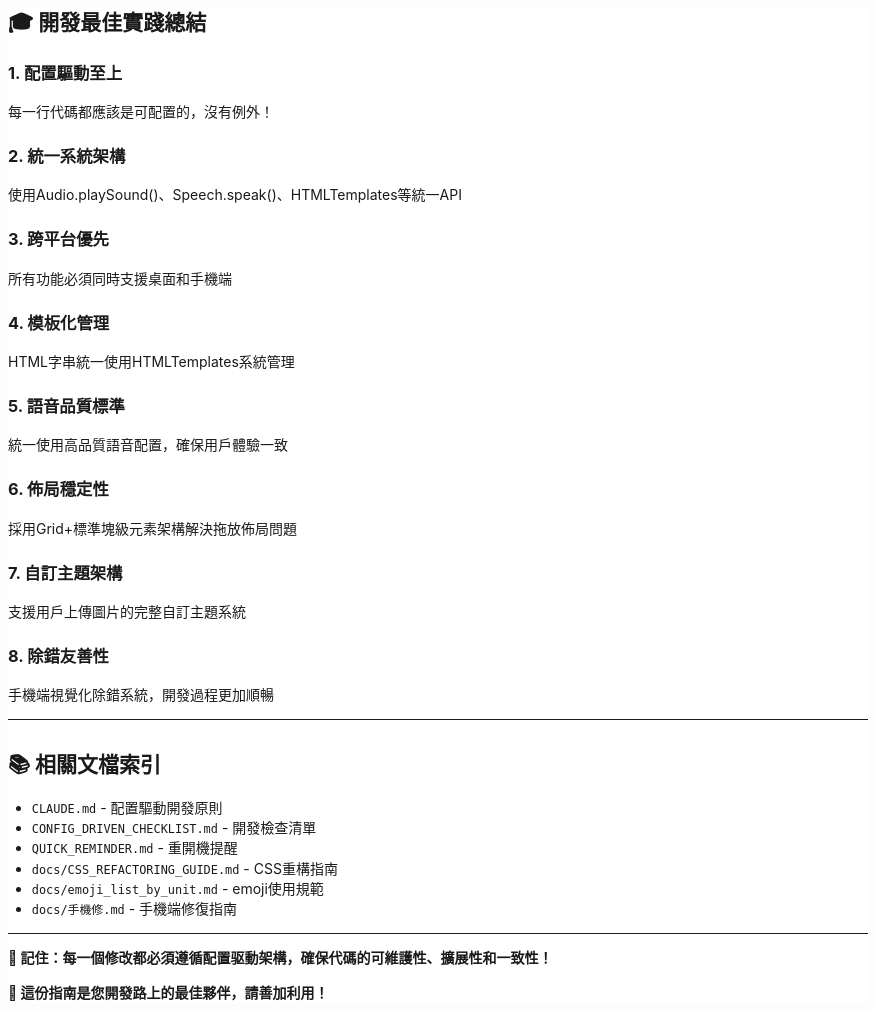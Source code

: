 
## 🎓 開發最佳實踐總結

### 1. **配置驅動至上**
每一行代碼都應該是可配置的，沒有例外！

### 2. **統一系統架構**
使用Audio.playSound()、Speech.speak()、HTMLTemplates等統一API

### 3. **跨平台優先**
所有功能必須同時支援桌面和手機端

### 4. **模板化管理**
HTML字串統一使用HTMLTemplates系統管理

### 5. **語音品質標準**
統一使用高品質語音配置，確保用戶體驗一致

### 6. **佈局穩定性**
採用Grid+標準塊級元素架構解決拖放佈局問題

### 7. **自訂主題架構**
支援用戶上傳圖片的完整自訂主題系統

### 8. **除錯友善性**
手機端視覺化除錯系統，開發過程更加順暢

---

## 📚 相關文檔索引

- `CLAUDE.md` - 配置驅動開發原則
- `CONFIG_DRIVEN_CHECKLIST.md` - 開發檢查清單
- `QUICK_REMINDER.md` - 重開機提醒
- `docs/CSS_REFACTORING_GUIDE.md` - CSS重構指南
- `docs/emoji_list_by_unit.md` - emoji使用規範
- `docs/手機修.md` - 手機端修復指南

---

**🎯 記住：每一個修改都必須遵循配置驱動架構，確保代碼的可維護性、擴展性和一致性！**

**🚀 這份指南是您開發路上的最佳夥伴，請善加利用！**
